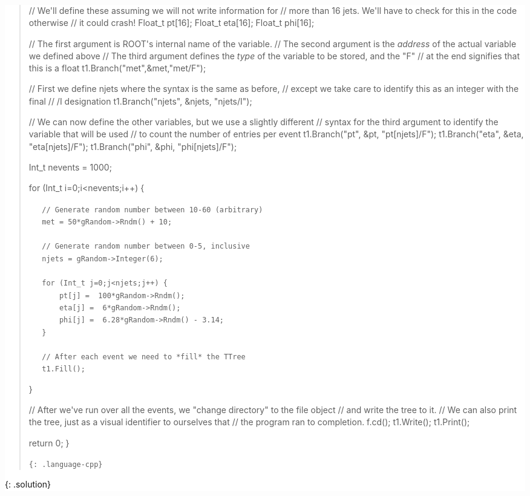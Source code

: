 >    // We'll define these assuming we will not write information for
>    // more than 16 jets. We'll have to check for this in the code otherwise
>    // it could crash!
>    Float_t pt[16];
>    Float_t eta[16];
>    Float_t phi[16];
>
>    // The first argument is ROOT's internal name of the variable.
>    // The second argument is the *address* of the actual variable we defined above
>    // The third argument defines the *type* of the variable to be stored, and the "F"
>    // at the end signifies that this is a float
>    t1.Branch("met",&met,"met/F");
>
>    // First we define njets where the syntax is the same as before,
>    // except we take care to identify this as an integer with the final
>    // /I designation
>    t1.Branch("njets", &njets, "njets/I");
>
>    // We can now define the other variables, but we use a slightly different
>    // syntax for the third argument to identify the variable that will be used
>    // to count the number of entries per event
>    t1.Branch("pt", &pt, "pt[njets]/F");
>    t1.Branch("eta", &eta, "eta[njets]/F");
>    t1.Branch("phi", &phi, "phi[njets]/F");
>
>    Int_t nevents = 1000;
>
>    for (Int_t i=0;i<nevents;i++) {
>
>        // Generate random number between 10-60 (arbitrary)
>        met = 50*gRandom->Rndm() + 10;
>
>        // Generate random number between 0-5, inclusive
>        njets = gRandom->Integer(6);
>
>        for (Int_t j=0;j<njets;j++) {
>            pt[j] =  100*gRandom->Rndm();
>            eta[j] =  6*gRandom->Rndm();
>            phi[j] =  6.28*gRandom->Rndm() - 3.14;
>        }
>
>        // After each event we need to *fill* the TTree
>        t1.Fill();
>    }
>
>    // After we've run over all the events, we "change directory" to the file object
>    // and write the tree to it.
>    // We can also print the tree, just as a visual identifier to ourselves that
>    // the program ran to completion.
>    f.cd();
>    t1.Write();
>    t1.Print();
>    
>    return 0;
> }
> ~~~
> {: .language-cpp}
{: .solution}
